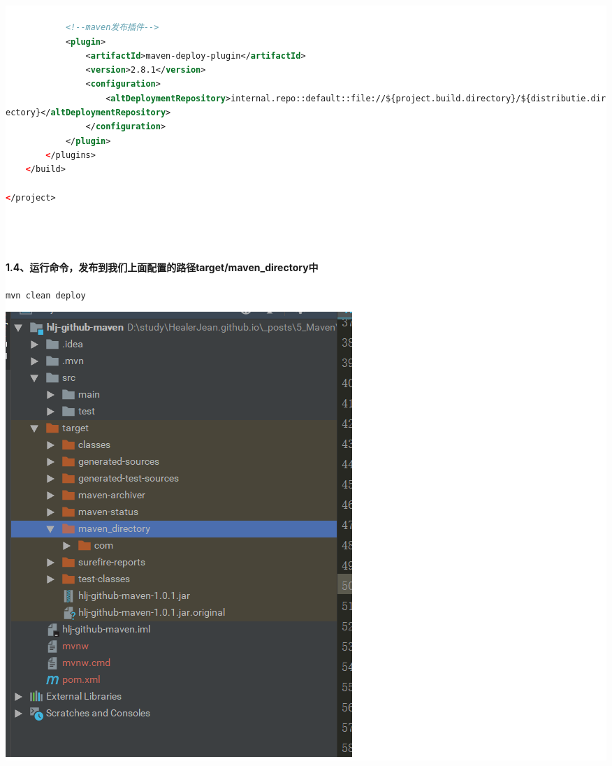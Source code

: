```xml

			<!--maven发布插件-->
			<plugin>
				<artifactId>maven-deploy-plugin</artifactId>
				<version>2.8.1</version>
				<configuration>
					<altDeploymentRepository>internal.repo::default::file://${project.build.directory}/${distributie.directory}</altDeploymentRepository>
				</configuration>
			</plugin>
		</plugins>
	</build>

</project>


		

```


#### 1.4、运行命令，发布到我们上面配置的路径target/maven_directory中


```
mvn clean deploy
```



![1571646740203](https://raw.githubusercontent.com/HealerJean/HealerJean.github.io/master/blogImages/1571646740203.png)
